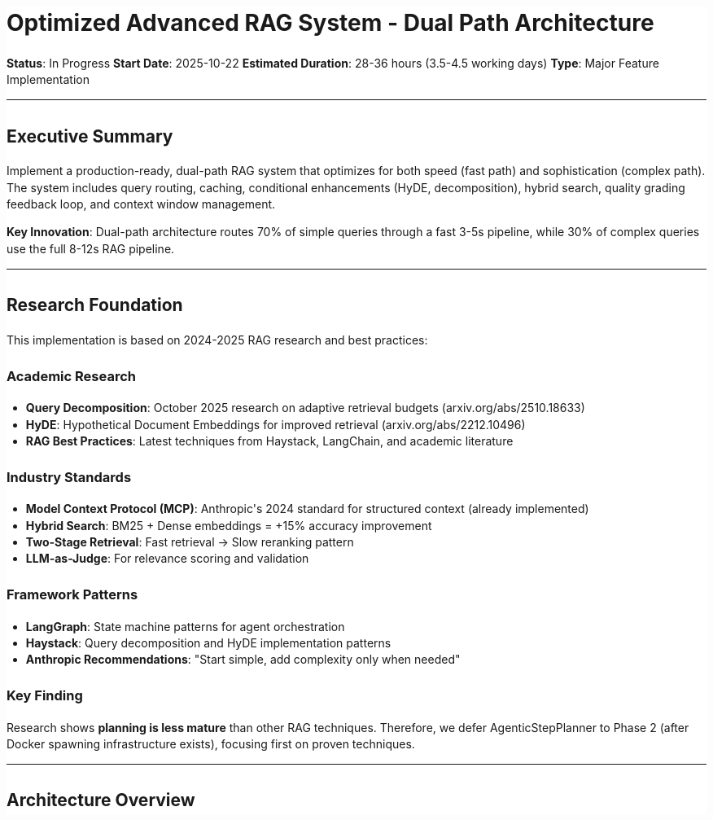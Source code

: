 # Optimized Advanced RAG System - Dual Path Architecture

**Status**: In Progress
**Start Date**: 2025-10-22
**Estimated Duration**: 28-36 hours (3.5-4.5 working days)
**Type**: Major Feature Implementation

---

## Executive Summary

Implement a production-ready, dual-path RAG system that optimizes for both speed (fast path) and sophistication (complex path). The system includes query routing, caching, conditional enhancements (HyDE, decomposition), hybrid search, quality grading feedback loop, and context window management.

**Key Innovation**: Dual-path architecture routes 70% of simple queries through a fast 3-5s pipeline, while 30% of complex queries use the full 8-12s RAG pipeline.

---

## Research Foundation

This implementation is based on 2024-2025 RAG research and best practices:

### Academic Research
- **Query Decomposition**: October 2025 research on adaptive retrieval budgets (arxiv.org/abs/2510.18633)
- **HyDE**: Hypothetical Document Embeddings for improved retrieval (arxiv.org/abs/2212.10496)
- **RAG Best Practices**: Latest techniques from Haystack, LangChain, and academic literature

### Industry Standards
- **Model Context Protocol (MCP)**: Anthropic's 2024 standard for structured context (already implemented)
- **Hybrid Search**: BM25 + Dense embeddings = +15% accuracy improvement
- **Two-Stage Retrieval**: Fast retrieval → Slow reranking pattern
- **LLM-as-Judge**: For relevance scoring and validation

### Framework Patterns
- **LangGraph**: State machine patterns for agent orchestration
- **Haystack**: Query decomposition and HyDE implementation patterns
- **Anthropic Recommendations**: "Start simple, add complexity only when needed"

### Key Finding
Research shows **planning is less mature** than other RAG techniques. Therefore, we defer AgenticStepPlanner to Phase 2 (after Docker spawning infrastructure exists), focusing first on proven techniques.

---

## Architecture Overview

